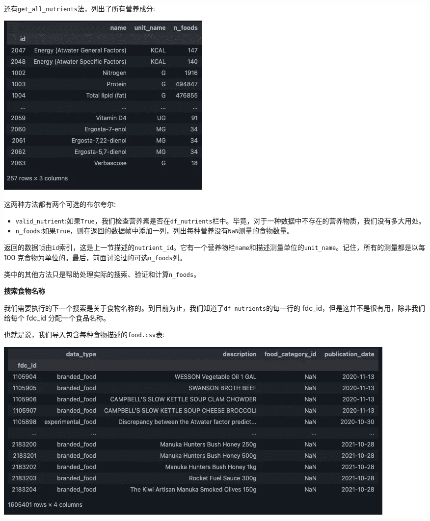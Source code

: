 还有`get_all_nutrients`法，列出了所有营养成分:

![](img/b8f49cc80fa9959a50b6213bc4dc7522.png)

这两种方法都有两个可选的布尔夸尔:

*   `valid_nutrient`:如果`True`，我们检查营养素是否在`df_nutrients`栏中。毕竟，对于一种数据中不存在的营养物质，我们没有多大用处。
*   `n_foods`:如果`True`，则在返回的数据帧中添加一列，列出每种营养没有`NaN`测量的食物数量。

返回的数据帧由`id`索引，这是上一节描述的`nutrient_id`。它有一个营养物栏`name`和描述测量单位的`unit_name`。记住，所有的测量都是以每 100 克食物为单位的。最后，前面讨论过的可选`n_foods`列。

类中的其他方法只是帮助处理实际的搜索、验证和计算`n_foods`。

**搜索食物名称**

我们需要执行的下一个搜索是关于食物名称的。到目前为止，我们知道了`df_nutrients`的每一行的 fdc_id，但是这并不是很有用，除非我们给每个 fdc_id 分配一个食品名称。

也就是说，我们导入包含每种食物描述的`food.csv`表:

![](img/d90698d45218bde4e8a77f8bc3e45df7.png)
